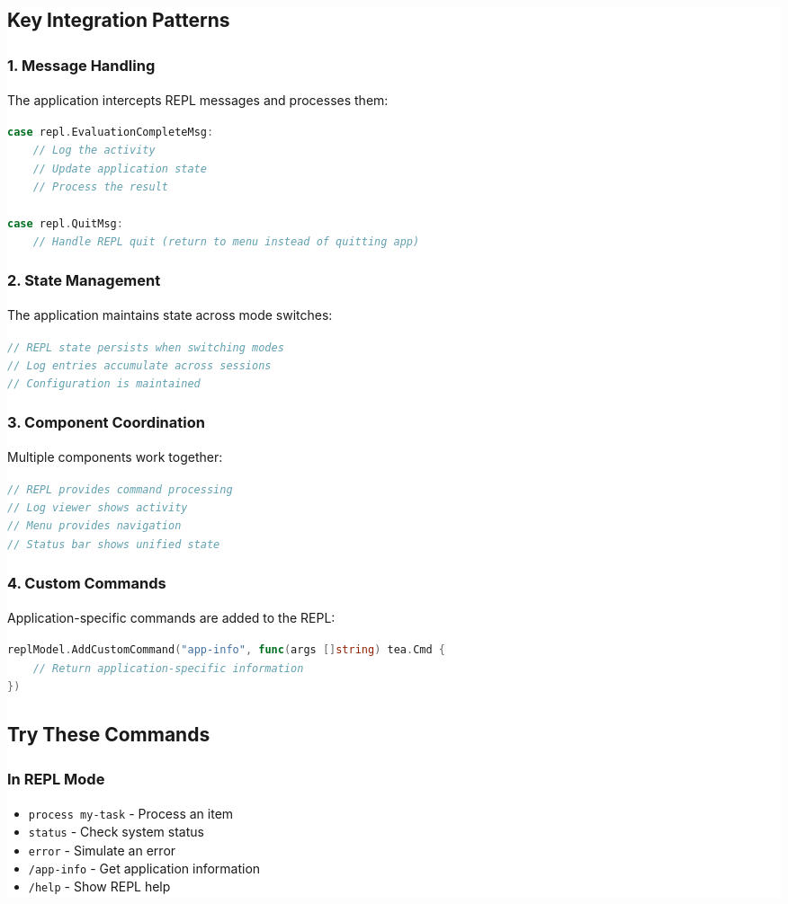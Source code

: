 ```go
```

## Key Integration Patterns

### 1. Message Handling

The application intercepts REPL messages and processes them:

```go
case repl.EvaluationCompleteMsg:
    // Log the activity
    // Update application state
    // Process the result
    
case repl.QuitMsg:
    // Handle REPL quit (return to menu instead of quitting app)
```

### 2. State Management

The application maintains state across mode switches:

```go
// REPL state persists when switching modes
// Log entries accumulate across sessions
// Configuration is maintained
```

### 3. Component Coordination

Multiple components work together:

```go
// REPL provides command processing
// Log viewer shows activity
// Menu provides navigation
// Status bar shows unified state
```

### 4. Custom Commands

Application-specific commands are added to the REPL:

```go
replModel.AddCustomCommand("app-info", func(args []string) tea.Cmd {
    // Return application-specific information
})
```

## Try These Commands

### In REPL Mode
- `process my-task` - Process an item
- `status` - Check system status
- `error` - Simulate an error
- `/app-info` - Get application information
- `/help` - Show REPL help
